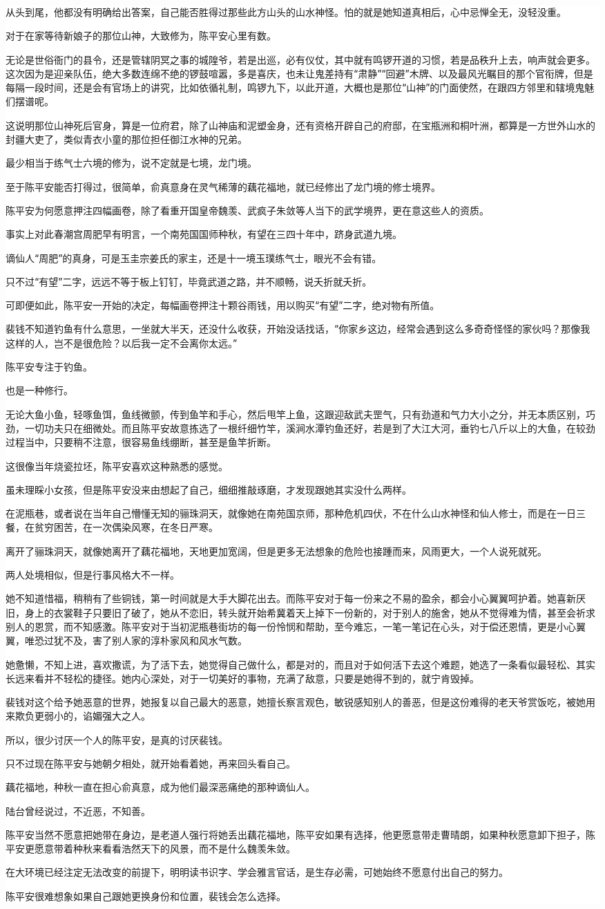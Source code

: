    从头到尾，他都没有明确给出答案，自己能否胜得过那些此方山头的山水神怪。怕的就是她知道真相后，心中忌惮全无，没轻没重。

   对于在家等待新娘子的那位山神，大致修为，陈平安心里有数。

   无论是世俗衙门的县令，还是管辖阴冥之事的城隍爷，若是出巡，必有仪仗，其中就有鸣锣开道的习惯，若是品秩升上去，响声就会更多。这次因为是迎亲队伍，绝大多数连绵不绝的锣鼓喧嚣，多是喜庆，也未让鬼差持有“肃静”“回避”木牌、以及最风光瞩目的那个官衔牌，但是每隔一段时间，还是会有官场上的讲究，比如依循礼制，鸣锣九下，以此开道，大概也是那位“山神”的门面使然，在跟四方邻里和辖境鬼魅们摆谱呢。

   这说明那位山神死后官身，算是一位府君，除了山神庙和泥塑金身，还有资格开辟自己的府邸，在宝瓶洲和桐叶洲，都算是一方世外山水的封疆大吏了，类似青衣小童的那位担任御江水神的兄弟。

   最少相当于练气士六境的修为，说不定就是七境，龙门境。

   至于陈平安能否打得过，很简单，俞真意身在灵气稀薄的藕花福地，就已经修出了龙门境的修士境界。

   陈平安为何愿意押注四幅画卷，除了看重开国皇帝魏羡、武疯子朱敛等人当下的武学境界，更在意这些人的资质。

   事实上对此春潮宫周肥早有明言，一个南苑国国师种秋，有望在三四十年中，跻身武道九境。

   谪仙人“周肥”的真身，可是玉圭宗姜氏的家主，还是十一境玉璞练气士，眼光不会有错。

   只不过“有望”二字，远远不等于板上钉钉，毕竟武道之路，并不顺畅，说夭折就夭折。

   可即便如此，陈平安一开始的决定，每幅画卷押注十颗谷雨钱，用以购买“有望”二字，绝对物有所值。

   裴钱不知道钓鱼有什么意思，一坐就大半天，还没什么收获，开始没话找话，“你家乡这边，经常会遇到这么多奇奇怪怪的家伙吗？那像我这样的人，岂不是很危险？以后我一定不会离你太远。”

   陈平安专注于钓鱼。

   也是一种修行。

   无论大鱼小鱼，轻啄鱼饵，鱼线微颤，传到鱼竿和手心，然后甩竿上鱼，这跟迎敌武夫罡气，只有劲道和气力大小之分，并无本质区别，巧劲，一切功夫只在细微处。而且陈平安故意拣选了一根纤细竹竿，溪涧水潭钓鱼还好，若是到了大江大河，垂钓七八斤以上的大鱼，在较劲过程当中，只要稍不注意，很容易鱼线绷断，甚至是鱼竿折断。

   这很像当年烧瓷拉坯，陈平安喜欢这种熟悉的感觉。

   虽未理睬小女孩，但是陈平安没来由想起了自己，细细推敲琢磨，才发现跟她其实没什么两样。

   在泥瓶巷，或者说在当年自己懵懂无知的骊珠洞天，就像她在南苑国京师，那种危机四伏，不在什么山水神怪和仙人修士，而是在一日三餐，在贫穷困苦，在一次偶染风寒，在冬日严寒。

   离开了骊珠洞天，就像她离开了藕花福地，天地更加宽阔，但是更多无法想象的危险也接踵而来，风雨更大，一个人说死就死。

   两人处境相似，但是行事风格大不一样。

   她不知道惜福，稍稍有了些铜钱，第一时间就是大手大脚花出去。而陈平安对于每一份来之不易的盈余，都会小心翼翼呵护着。她喜新厌旧，身上的衣裳鞋子只要旧了破了，她从不恋旧，转头就开始希冀着天上掉下一份新的，对于别人的施舍，她从不觉得难为情，甚至会祈求别人的恩赏，而不知感激。陈平安对于当初泥瓶巷街坊的每一份怜悯和帮助，至今难忘，一笔一笔记在心头，对于偿还恩情，更是小心翼翼，唯恐过犹不及，害了别人家的淳朴家风和风水气数。

   她惫懒，不知上进，喜欢撒谎，为了活下去，她觉得自己做什么，都是对的，而且对于如何活下去这个难题，她选了一条看似最轻松、其实长远来看并不轻松的捷径。她内心深处，对于一切美好的事物，充满了敌意，只要是她得不到的，就宁肯毁掉。

   裴钱对这个给予她恶意的世界，她报复以自己最大的恶意，她擅长察言观色，敏锐感知别人的善恶，但是这份难得的老天爷赏饭吃，被她用来欺负更弱小的，谄媚强大之人。

   所以，很少讨厌一个人的陈平安，是真的讨厌裴钱。

   只不过现在陈平安与她朝夕相处，就开始看着她，再来回头看自己。

   藕花福地，种秋一直在担心俞真意，成为他们最深恶痛绝的那种谪仙人。

   陆台曾经说过，不近恶，不知善。

   陈平安当然不愿意把她带在身边，是老道人强行将她丢出藕花福地，陈平安如果有选择，他更愿意带走曹晴朗，如果种秋愿意卸下担子，陈平安更愿意带着种秋来看看浩然天下的风景，而不是什么魏羡朱敛。

   在大环境已经注定无法改变的前提下，明明读书识字、学会雅言官话，是生存必需，可她始终不愿意付出自己的努力。

   陈平安很难想象如果自己跟她更换身份和位置，裴钱会怎么选择。

